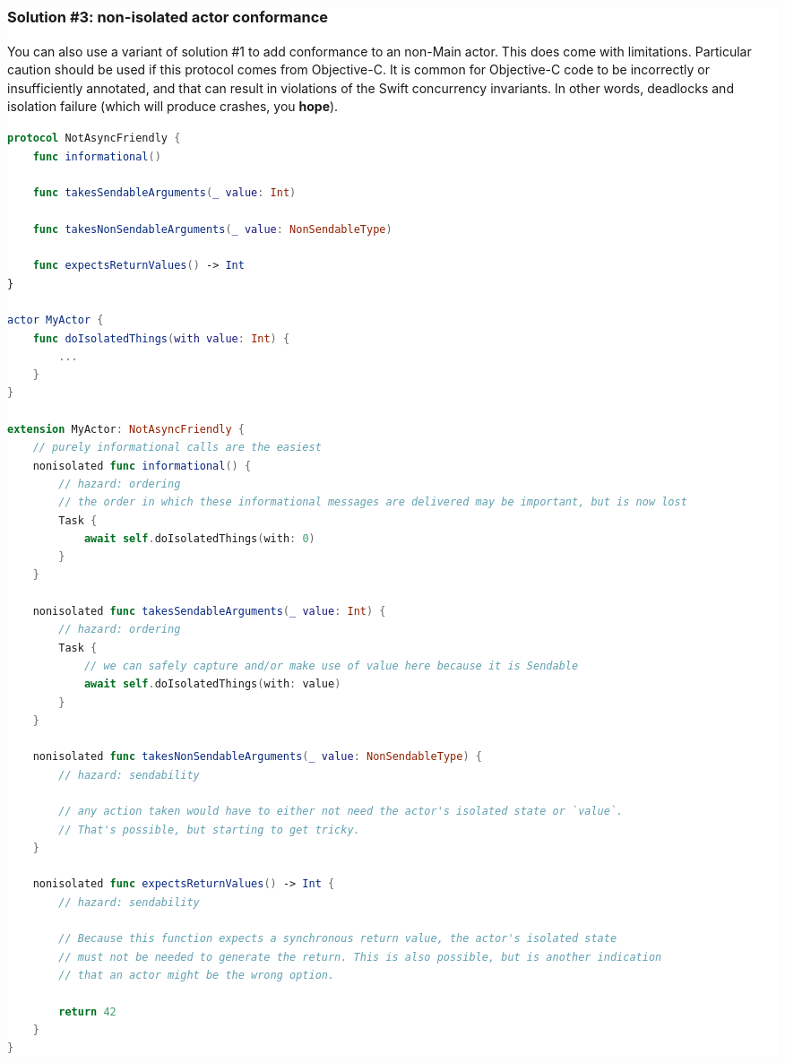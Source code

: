 ### Solution #3: non-isolated actor conformance

You can also use a variant of solution #1 to add conformance to an non-Main actor. This does come with limitations. Particular caution should be used if this protocol comes from Objective-C. It is common for Objective-C code to be incorrectly or insufficiently annotated, and that can result in violations of the Swift concurrency invariants. In other words, deadlocks and isolation failure (which will produce crashes, you **hope**).

```swift
protocol NotAsyncFriendly {
    func informational()

    func takesSendableArguments(_ value: Int)

    func takesNonSendableArguments(_ value: NonSendableType)

    func expectsReturnValues() -> Int
}

actor MyActor {
    func doIsolatedThings(with value: Int) {
        ...
    }
}

extension MyActor: NotAsyncFriendly {
    // purely informational calls are the easiest
    nonisolated func informational() {
        // hazard: ordering
        // the order in which these informational messages are delivered may be important, but is now lost
        Task {
            await self.doIsolatedThings(with: 0)
        }
    }

    nonisolated func takesSendableArguments(_ value: Int) {
        // hazard: ordering
        Task {
            // we can safely capture and/or make use of value here because it is Sendable
            await self.doIsolatedThings(with: value)
        }
    }
    
    nonisolated func takesNonSendableArguments(_ value: NonSendableType) {
        // hazard: sendability

        // any action taken would have to either not need the actor's isolated state or `value`.
        // That's possible, but starting to get tricky.
    }

    nonisolated func expectsReturnValues() -> Int {
        // hazard: sendability

        // Because this function expects a synchronous return value, the actor's isolated state
        // must not be needed to generate the return. This is also possible, but is another indication
        // that an actor might be the wrong option.
        
        return 42
    }
}
```
